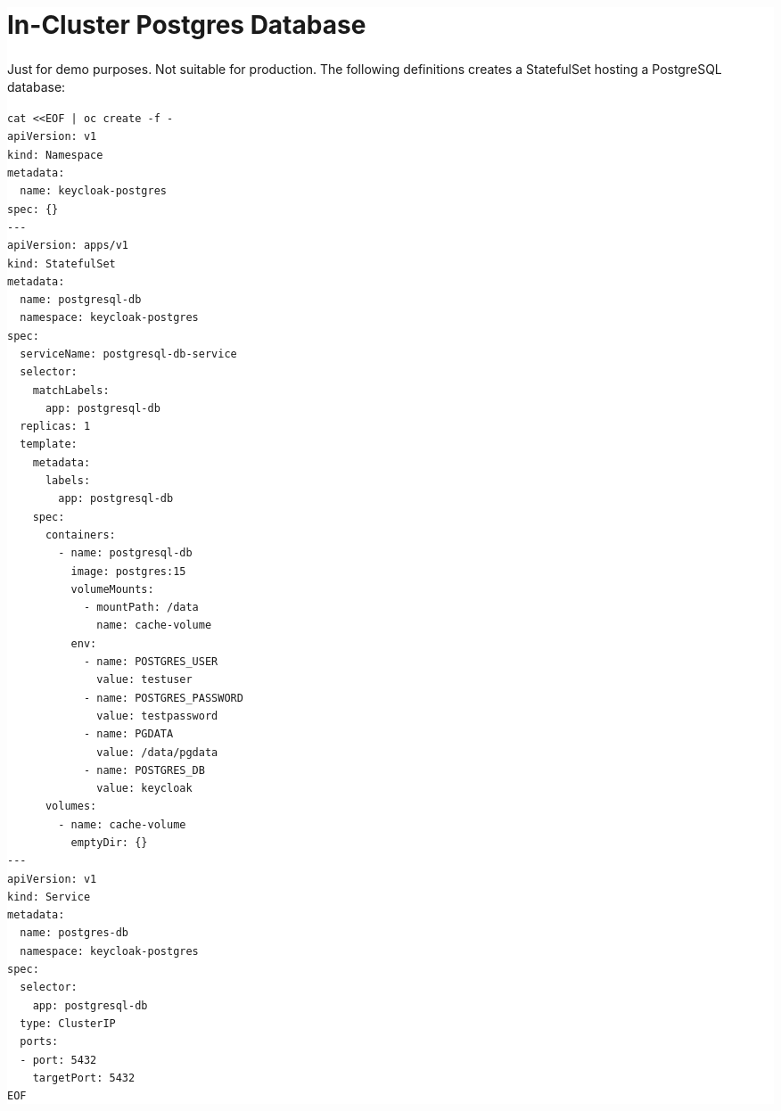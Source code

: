 # In-Cluster Postgres Database
Just for demo purposes. Not suitable for production. The following definitions creates a StatefulSet hosting a PostgreSQL database:

```console
cat <<EOF | oc create -f -
apiVersion: v1
kind: Namespace
metadata:
  name: keycloak-postgres
spec: {}
---
apiVersion: apps/v1
kind: StatefulSet
metadata:
  name: postgresql-db
  namespace: keycloak-postgres
spec:
  serviceName: postgresql-db-service
  selector:
    matchLabels:
      app: postgresql-db
  replicas: 1
  template:
    metadata:
      labels:
        app: postgresql-db
    spec:
      containers:
        - name: postgresql-db
          image: postgres:15
          volumeMounts:
            - mountPath: /data
              name: cache-volume
          env:
            - name: POSTGRES_USER
              value: testuser
            - name: POSTGRES_PASSWORD
              value: testpassword
            - name: PGDATA
              value: /data/pgdata
            - name: POSTGRES_DB
              value: keycloak
      volumes:
        - name: cache-volume
          emptyDir: {}
---
apiVersion: v1
kind: Service
metadata:
  name: postgres-db
  namespace: keycloak-postgres
spec:
  selector:
    app: postgresql-db
  type: ClusterIP
  ports:
  - port: 5432
    targetPort: 5432
EOF
```
